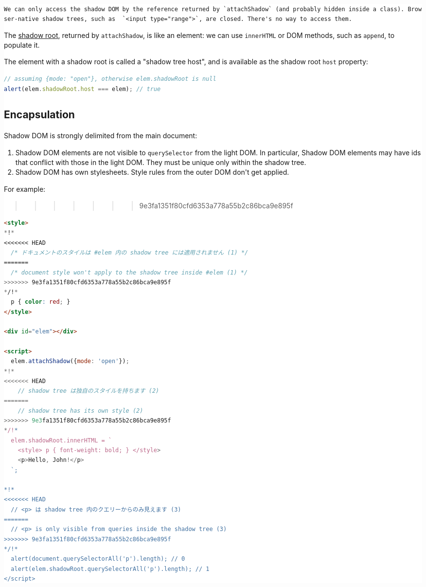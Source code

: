     We can only access the shadow DOM by the reference returned by `attachShadow` (and probably hidden inside a class). Browser-native shadow trees, such as  `<input type="range">`, are closed. There's no way to access them.

The [shadow root](https://dom.spec.whatwg.org/#shadowroot), returned by `attachShadow`, is like an element: we can use `innerHTML` or DOM methods, such as `append`, to populate it.

The element with a shadow root is called a "shadow tree host", and is available as the shadow root `host` property:

```js
// assuming {mode: "open"}, otherwise elem.shadowRoot is null
alert(elem.shadowRoot.host === elem); // true
```

## Encapsulation

Shadow DOM is strongly delimited from the main document:

1. Shadow DOM elements are not visible to `querySelector` from the light DOM. In particular,  Shadow DOM elements may have ids that conflict with those in the light DOM. They must be unique only within the shadow tree.
2. Shadow DOM has own stylesheets. Style rules from the outer DOM don't get applied.

For example:
>>>>>>> 9e3fa1351f80cfd6353a778a55b2c86bca9e895f

```html run untrusted height=40
<style>
*!*
<<<<<<< HEAD
  /* ドキュメントのスタイルは #elem 内の shadow tree には適用されません (1) */
=======
  /* document style won't apply to the shadow tree inside #elem (1) */
>>>>>>> 9e3fa1351f80cfd6353a778a55b2c86bca9e895f
*/!*
  p { color: red; }
</style>

<div id="elem"></div>

<script>
  elem.attachShadow({mode: 'open'});
*!*
<<<<<<< HEAD
    // shadow tree は独自のスタイルを持ちます (2)
=======
    // shadow tree has its own style (2)
>>>>>>> 9e3fa1351f80cfd6353a778a55b2c86bca9e895f
*/!*
  elem.shadowRoot.innerHTML = `
    <style> p { font-weight: bold; } </style>
    <p>Hello, John!</p>
  `;

*!*
<<<<<<< HEAD
  // <p> は shadow tree 内のクエリーからのみ見えます (3)
=======
  // <p> is only visible from queries inside the shadow tree (3)
>>>>>>> 9e3fa1351f80cfd6353a778a55b2c86bca9e895f
*/!*
  alert(document.querySelectorAll('p').length); // 0
  alert(elem.shadowRoot.querySelectorAll('p').length); // 1
</script>  
```
